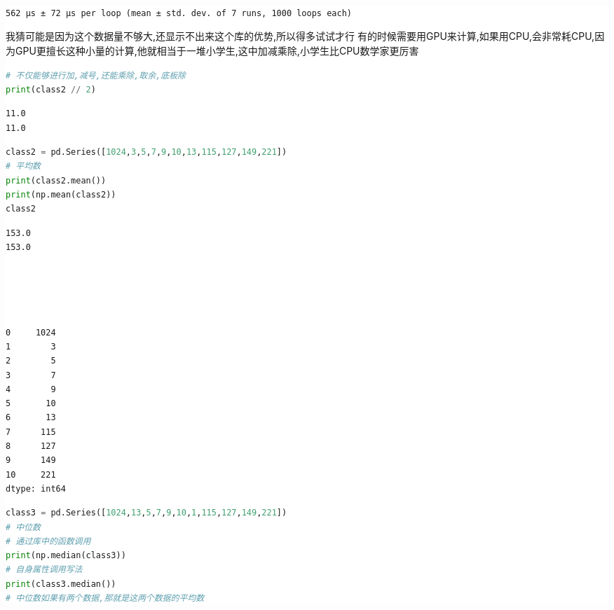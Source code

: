     562 µs ± 72 µs per loop (mean ± std. dev. of 7 runs, 1000 loops each)
    

我猜可能是因为这个数据量不够大,还显示不出来这个库的优势,所以得多试试才行
有的时候需要用GPU来计算,如果用CPU,会非常耗CPU,因为GPU更擅长这种小量的计算,他就相当于一堆小学生,这中加减乘除,小学生比CPU数学家更厉害



```python
# 不仅能够进行加,减号,还能乘除,取余,底板除
print(class2 // 2) 
```

    11.0
    11.0
    


```python
class2 = pd.Series([1024,3,5,7,9,10,13,115,127,149,221])
# 平均数
print(class2.mean())
print(np.mean(class2))
class2

```

    153.0
    153.0
    




    0     1024
    1        3
    2        5
    3        7
    4        9
    5       10
    6       13
    7      115
    8      127
    9      149
    10     221
    dtype: int64




```python
class3 = pd.Series([1024,13,5,7,9,10,1,115,127,149,221])
# 中位数
# 通过库中的函数调用
print(np.median(class3))
# 自身属性调用写法
print(class3.median())
# 中位数如果有两个数据,那就是这两个数据的平均数

```
